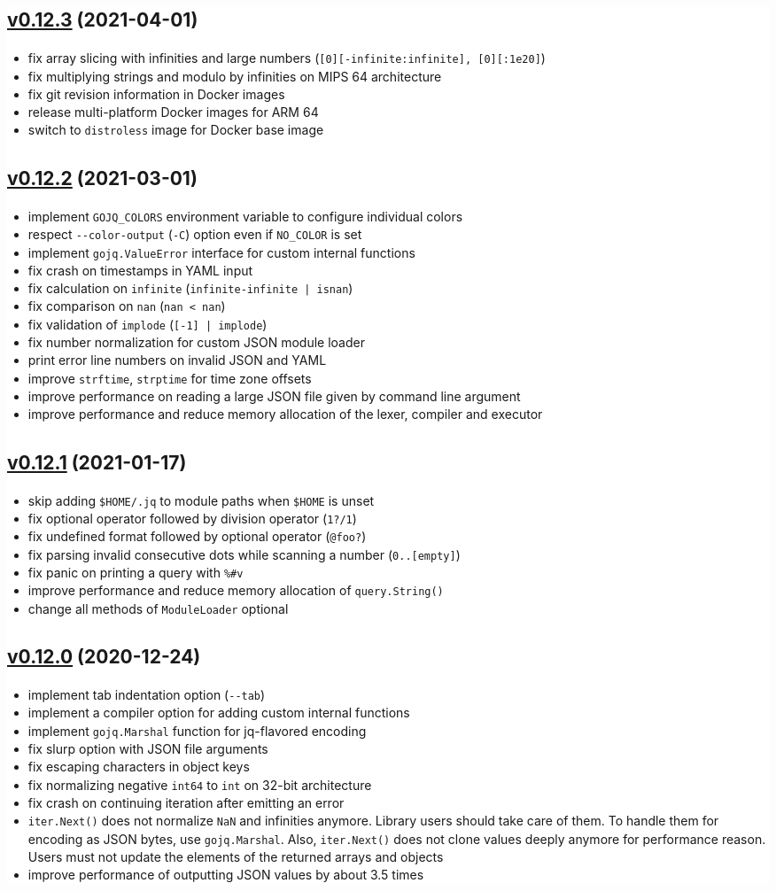 ## [v0.12.3](https://github.com/rturpen/gojq/compare/v0.12.2..v0.12.3) (2021-04-01)
* fix array slicing with infinities and large numbers (`[0][-infinite:infinite], [0][:1e20]`)
* fix multiplying strings and modulo by infinities on MIPS 64 architecture
* fix git revision information in Docker images
* release multi-platform Docker images for ARM 64
* switch to `distroless` image for Docker base image

## [v0.12.2](https://github.com/rturpen/gojq/compare/v0.12.1..v0.12.2) (2021-03-01)
* implement `GOJQ_COLORS` environment variable to configure individual colors
* respect `--color-output` (`-C`) option even if `NO_COLOR` is set
* implement `gojq.ValueError` interface for custom internal functions
* fix crash on timestamps in YAML input
* fix calculation on `infinite` (`infinite-infinite | isnan`)
* fix comparison on `nan` (`nan < nan`)
* fix validation of `implode` (`[-1] | implode`)
* fix number normalization for custom JSON module loader
* print error line numbers on invalid JSON and YAML
* improve `strftime`, `strptime` for time zone offsets
* improve performance on reading a large JSON file given by command line argument
* improve performance and reduce memory allocation of the lexer, compiler and executor

## [v0.12.1](https://github.com/rturpen/gojq/compare/v0.12.0..v0.12.1) (2021-01-17)
* skip adding `$HOME/.jq` to module paths when `$HOME` is unset
* fix optional operator followed by division operator (`1?/1`)
* fix undefined format followed by optional operator (`@foo?`)
* fix parsing invalid consecutive dots while scanning a number (`0..[empty]`)
* fix panic on printing a query with `%#v`
* improve performance and reduce memory allocation of `query.String()`
* change all methods of `ModuleLoader` optional

## [v0.12.0](https://github.com/rturpen/gojq/compare/v0.11.2..v0.12.0) (2020-12-24)
* implement tab indentation option (`--tab`)
* implement a compiler option for adding custom internal functions
* implement `gojq.Marshal` function for jq-flavored encoding
* fix slurp option with JSON file arguments
* fix escaping characters in object keys
* fix normalizing negative `int64` to `int` on 32-bit architecture
* fix crash on continuing iteration after emitting an error
* `iter.Next()` does not normalize `NaN` and infinities anymore. Library users
  should take care of them. To handle them for encoding as JSON bytes, use
  `gojq.Marshal`. Also, `iter.Next()` does not clone values deeply anymore for
  performance reason. Users must not update the elements of the returned arrays
  and objects
* improve performance of outputting JSON values by about 3.5 times
